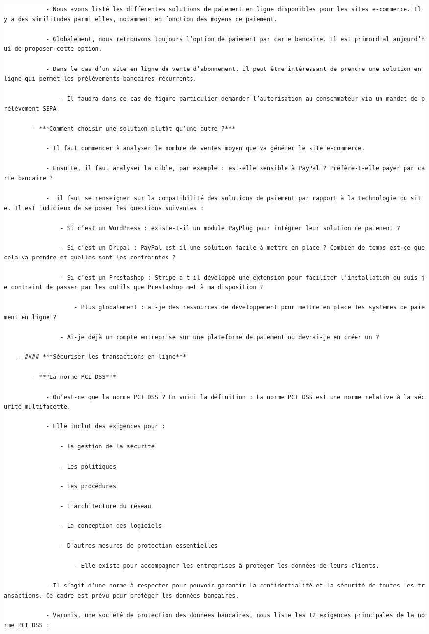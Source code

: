                 - Nous avons listé les différentes solutions de paiement en ligne disponibles pour les sites e-commerce. Il y a des similitudes parmi elles, notamment en fonction des moyens de paiement.  
                
                - Globalement, nous retrouvons toujours l’option de paiement par carte bancaire. Il est primordial aujourd’hui de proposer cette option.  

                - Dans le cas d’un site en ligne de vente d’abonnement, il peut être intéressant de prendre une solution en ligne qui permet les prélèvements bancaires récurrents.  

                    - Il faudra dans ce cas de figure particulier demander l’autorisation au consommateur via un mandat de prélèvement SEPA
                
            - ***Comment choisir une solution plutôt qu’une autre ?***  

                - Il faut commencer à analyser le nombre de ventes moyen que va générer le site e-commerce.  

                - Ensuite, il faut analyser la cible, par exemple : est-elle sensible à PayPal ? Préfère-t-elle payer par carte bancaire ?  

                -  il faut se renseigner sur la compatibilité des solutions de paiement par rapport à la technologie du site. Il est judicieux de se poser les questions suivantes :  

                    - Si c’est un WordPress : existe-t-il un module PayPlug pour intégrer leur solution de paiement ?  

                    - Si c’est un Drupal : PayPal est-il une solution facile à mettre en place ? Combien de temps est-ce que cela va prendre et quelles sont les contraintes ?  

                    - Si c’est un Prestashop : Stripe a-t-il développé une extension pour faciliter l’installation ou suis-je contraint de passer par les outils que Prestashop met à ma disposition ?  

                        - Plus globalement : ai-je des ressources de développement pour mettre en place les systèmes de paiement en ligne ?  

                    - Ai-je déjà un compte entreprise sur une plateforme de paiement ou devrai-je en créer un ?

        - #### ***Sécuriser les transactions en ligne***  

            - ***La norme PCI DSS***  

                - Qu’est-ce que la norme PCI DSS ? En voici la définition : La norme PCI DSS est une norme relative à la sécurité multifacette.  
                
                - Elle inclut des exigences pour :  

                    - la gestion de la sécurité
                    
                    - Les politiques
                    
                    - Les procédures
                    
                    - L'architecture du réseau
                    
                    - La conception des logiciels
                    
                    - D'autres mesures de protection essentielles  
                    
                        - Elle existe pour accompagner les entreprises à protéger les données de leurs clients.  

                - Il s’agit d’une norme à respecter pour pouvoir garantir la confidentialité et la sécurité de toutes les transactions. Ce cadre est prévu pour protéger les données bancaires.  

                - Varonis, une société de protection des données bancaires, nous liste les 12 exigences principales de la norme PCI DSS :  
